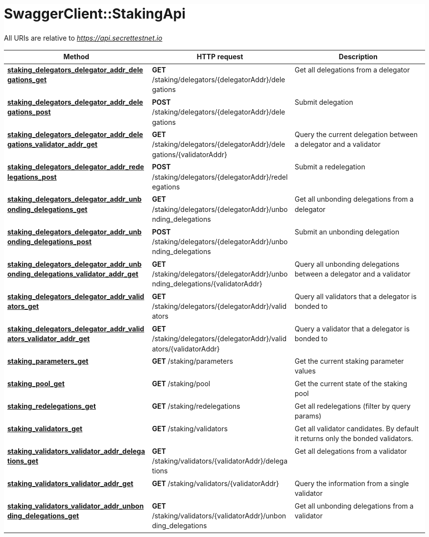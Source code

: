 # SwaggerClient::StakingApi

All URIs are relative to *https://api.secrettestnet.io*

Method | HTTP request | Description
------------- | ------------- | -------------
[**staking_delegators_delegator_addr_delegations_get**](StakingApi.md#staking_delegators_delegator_addr_delegations_get) | **GET** /staking/delegators/{delegatorAddr}/delegations | Get all delegations from a delegator
[**staking_delegators_delegator_addr_delegations_post**](StakingApi.md#staking_delegators_delegator_addr_delegations_post) | **POST** /staking/delegators/{delegatorAddr}/delegations | Submit delegation
[**staking_delegators_delegator_addr_delegations_validator_addr_get**](StakingApi.md#staking_delegators_delegator_addr_delegations_validator_addr_get) | **GET** /staking/delegators/{delegatorAddr}/delegations/{validatorAddr} | Query the current delegation between a delegator and a validator
[**staking_delegators_delegator_addr_redelegations_post**](StakingApi.md#staking_delegators_delegator_addr_redelegations_post) | **POST** /staking/delegators/{delegatorAddr}/redelegations | Submit a redelegation
[**staking_delegators_delegator_addr_unbonding_delegations_get**](StakingApi.md#staking_delegators_delegator_addr_unbonding_delegations_get) | **GET** /staking/delegators/{delegatorAddr}/unbonding_delegations | Get all unbonding delegations from a delegator
[**staking_delegators_delegator_addr_unbonding_delegations_post**](StakingApi.md#staking_delegators_delegator_addr_unbonding_delegations_post) | **POST** /staking/delegators/{delegatorAddr}/unbonding_delegations | Submit an unbonding delegation
[**staking_delegators_delegator_addr_unbonding_delegations_validator_addr_get**](StakingApi.md#staking_delegators_delegator_addr_unbonding_delegations_validator_addr_get) | **GET** /staking/delegators/{delegatorAddr}/unbonding_delegations/{validatorAddr} | Query all unbonding delegations between a delegator and a validator
[**staking_delegators_delegator_addr_validators_get**](StakingApi.md#staking_delegators_delegator_addr_validators_get) | **GET** /staking/delegators/{delegatorAddr}/validators | Query all validators that a delegator is bonded to
[**staking_delegators_delegator_addr_validators_validator_addr_get**](StakingApi.md#staking_delegators_delegator_addr_validators_validator_addr_get) | **GET** /staking/delegators/{delegatorAddr}/validators/{validatorAddr} | Query a validator that a delegator is bonded to
[**staking_parameters_get**](StakingApi.md#staking_parameters_get) | **GET** /staking/parameters | Get the current staking parameter values
[**staking_pool_get**](StakingApi.md#staking_pool_get) | **GET** /staking/pool | Get the current state of the staking pool
[**staking_redelegations_get**](StakingApi.md#staking_redelegations_get) | **GET** /staking/redelegations | Get all redelegations (filter by query params)
[**staking_validators_get**](StakingApi.md#staking_validators_get) | **GET** /staking/validators | Get all validator candidates. By default it returns only the bonded validators.
[**staking_validators_validator_addr_delegations_get**](StakingApi.md#staking_validators_validator_addr_delegations_get) | **GET** /staking/validators/{validatorAddr}/delegations | Get all delegations from a validator
[**staking_validators_validator_addr_get**](StakingApi.md#staking_validators_validator_addr_get) | **GET** /staking/validators/{validatorAddr} | Query the information from a single validator
[**staking_validators_validator_addr_unbonding_delegations_get**](StakingApi.md#staking_validators_validator_addr_unbonding_delegations_get) | **GET** /staking/validators/{validatorAddr}/unbonding_delegations | Get all unbonding delegations from a validator
